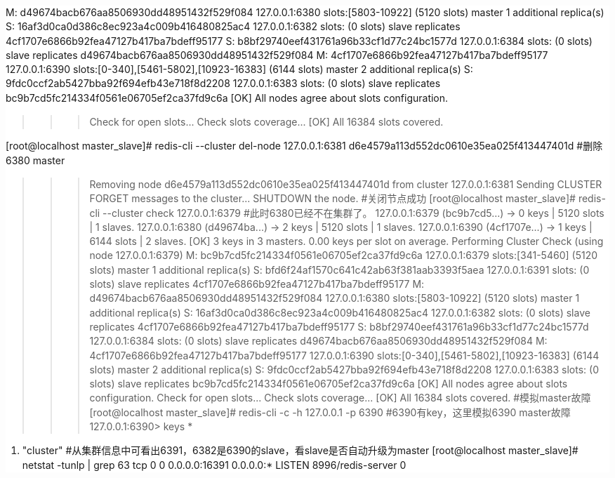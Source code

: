 M: d49674bacb676aa8506930dd48951432f529f084 127.0.0.1:6380
   slots:[5803-10922] (5120 slots) master
   1 additional replica(s)
S: 16af3d0ca0d386c8ec923a4c009b416480825ac4 127.0.0.1:6382
   slots: (0 slots) slave
   replicates 4cf1707e6866b92fea47127b417ba7bdeff95177
S: b8bf29740eef431761a96b33cf1d77c24bc1577d 127.0.0.1:6384
   slots: (0 slots) slave
   replicates d49674bacb676aa8506930dd48951432f529f084
M: 4cf1707e6866b92fea47127b417ba7bdeff95177 127.0.0.1:6390
   slots:[0-340],[5461-5802],[10923-16383] (6144 slots) master
   2 additional replica(s)
S: 9fdc0ccf2ab5427bba92f694efb43e718f8d2208 127.0.0.1:6383
   slots: (0 slots) slave
   replicates bc9b7cd5fc214334f0561e06705ef2ca37fd9c6a
[OK] All nodes agree about slots configuration.
>>> Check for open slots...
>>> Check slots coverage...
[OK] All 16384 slots covered.

[root@localhost master_slave]# redis-cli --cluster del-node 127.0.0.1:6381 d6e4579a113d552dc0610e35ea025f413447401d  #删除6380 master
>>> Removing node d6e4579a113d552dc0610e35ea025f413447401d from cluster 127.0.0.1:6381
>>> Sending CLUSTER FORGET messages to the cluster...
>>> SHUTDOWN the node. #关闭节点成功
[root@localhost master_slave]# redis-cli --cluster check 127.0.0.1:6379 #此时6380已经不在集群了。
127.0.0.1:6379 (bc9b7cd5...) -> 0 keys | 5120 slots | 1 slaves.
127.0.0.1:6380 (d49674ba...) -> 2 keys | 5120 slots | 1 slaves.
127.0.0.1:6390 (4cf1707e...) -> 1 keys | 6144 slots | 2 slaves.
[OK] 3 keys in 3 masters.
0.00 keys per slot on average.
>>> Performing Cluster Check (using node 127.0.0.1:6379)
M: bc9b7cd5fc214334f0561e06705ef2ca37fd9c6a 127.0.0.1:6379
   slots:[341-5460] (5120 slots) master
   1 additional replica(s)
S: bfd6f24af1570c641c42ab63f381aab3393f5aea 127.0.0.1:6391
   slots: (0 slots) slave
   replicates 4cf1707e6866b92fea47127b417ba7bdeff95177
M: d49674bacb676aa8506930dd48951432f529f084 127.0.0.1:6380
   slots:[5803-10922] (5120 slots) master
   1 additional replica(s)
S: 16af3d0ca0d386c8ec923a4c009b416480825ac4 127.0.0.1:6382
   slots: (0 slots) slave
   replicates 4cf1707e6866b92fea47127b417ba7bdeff95177
S: b8bf29740eef431761a96b33cf1d77c24bc1577d 127.0.0.1:6384
   slots: (0 slots) slave
   replicates d49674bacb676aa8506930dd48951432f529f084
M: 4cf1707e6866b92fea47127b417ba7bdeff95177 127.0.0.1:6390
   slots:[0-340],[5461-5802],[10923-16383] (6144 slots) master
   2 additional replica(s)
S: 9fdc0ccf2ab5427bba92f694efb43e718f8d2208 127.0.0.1:6383
   slots: (0 slots) slave
   replicates bc9b7cd5fc214334f0561e06705ef2ca37fd9c6a
[OK] All nodes agree about slots configuration.
>>> Check for open slots...
>>> Check slots coverage...
[OK] All 16384 slots covered.
#模拟master故障
[root@localhost master_slave]# redis-cli -c -h 127.0.0.1 -p 6390 #6390有key，这里模拟6390 master故障
127.0.0.1:6390> keys *
1) "cluster"
#从集群信息中可看出6391，6382是6390的slave，看slave是否自动升级为master
[root@localhost master_slave]# netstat -tunlp | grep 63
tcp        0      0 0.0.0.0:16391           0.0.0.0:*               LISTEN      8996/redis-server 0 